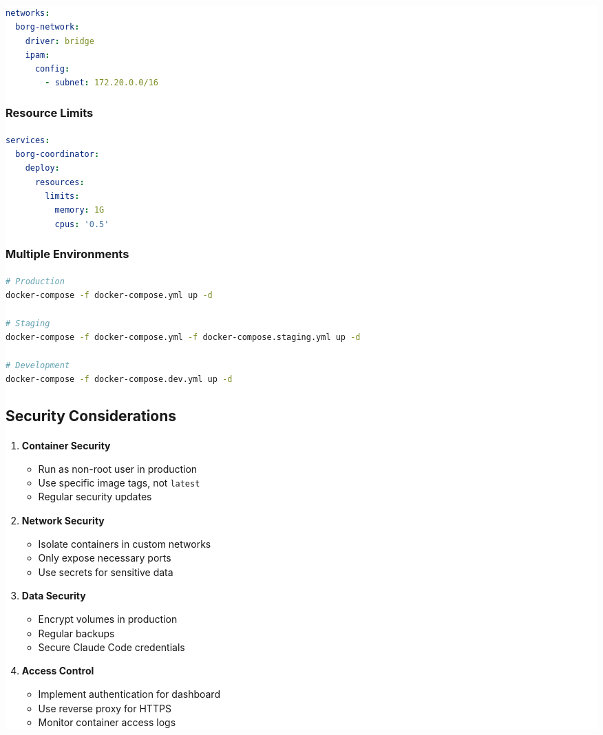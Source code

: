 ```yaml
networks:
  borg-network:
    driver: bridge
    ipam:
      config:
        - subnet: 172.20.0.0/16
```

### Resource Limits

```yaml
services:
  borg-coordinator:
    deploy:
      resources:
        limits:
          memory: 1G
          cpus: '0.5'
```

### Multiple Environments

```bash
# Production
docker-compose -f docker-compose.yml up -d

# Staging
docker-compose -f docker-compose.yml -f docker-compose.staging.yml up -d

# Development
docker-compose -f docker-compose.dev.yml up -d
```

## Security Considerations

1. **Container Security**
   - Run as non-root user in production
   - Use specific image tags, not `latest`
   - Regular security updates

2. **Network Security**
   - Isolate containers in custom networks
   - Only expose necessary ports
   - Use secrets for sensitive data

3. **Data Security**
   - Encrypt volumes in production
   - Regular backups
   - Secure Claude Code credentials

4. **Access Control**
   - Implement authentication for dashboard
   - Use reverse proxy for HTTPS
   - Monitor container access logs